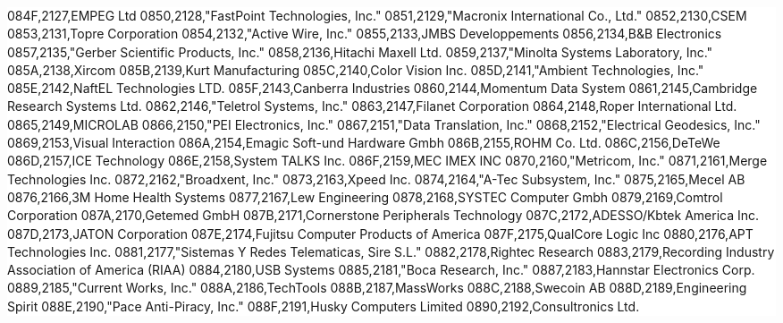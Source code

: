 084F,2127,EMPEG Ltd
0850,2128,"FastPoint Technologies, Inc."
0851,2129,"Macronix International Co., Ltd."
0852,2130,CSEM
0853,2131,Topre Corporation
0854,2132,"Active Wire, Inc."
0855,2133,JMBS Developpements
0856,2134,B&B Electronics
0857,2135,"Gerber Scientific Products, Inc."
0858,2136,Hitachi Maxell Ltd.
0859,2137,"Minolta Systems Laboratory, Inc."
085A,2138,Xircom
085B,2139,Kurt Manufacturing
085C,2140,Color Vision Inc.
085D,2141,"Ambient Technologies, Inc."
085E,2142,NaftEL Technologies LTD.
085F,2143,Canberra Industries
0860,2144,Momentum Data System
0861,2145,Cambridge Research Systems Ltd.
0862,2146,"Teletrol Systems, Inc."
0863,2147,Filanet Corporation
0864,2148,Roper International Ltd.
0865,2149,MICROLAB
0866,2150,"PEI Electronics, Inc."
0867,2151,"Data Translation, Inc."
0868,2152,"Electrical Geodesics, Inc."
0869,2153,Visual Interaction
086A,2154,Emagic Soft-und Hardware Gmbh
086B,2155,ROHM Co. Ltd.
086C,2156,DeTeWe
086D,2157,ICE Technology
086E,2158,System TALKS Inc.
086F,2159,MEC IMEX INC
0870,2160,"Metricom, Inc."
0871,2161,Merge Technologies Inc.
0872,2162,"Broadxent, Inc."
0873,2163,Xpeed Inc.
0874,2164,"A-Tec Subsystem, Inc."
0875,2165,Mecel AB
0876,2166,3M Home Health Systems
0877,2167,Lew Engineering
0878,2168,SYSTEC Computer Gmbh
0879,2169,Comtrol Corporation
087A,2170,Getemed GmbH
087B,2171,Cornerstone Peripherals Technology
087C,2172,ADESSO/Kbtek America Inc.
087D,2173,JATON Corporation
087E,2174,Fujitsu Computer Products of America
087F,2175,QualCore Logic Inc
0880,2176,APT Technologies Inc.
0881,2177,"Sistemas Y Redes Telematicas, Sire S.L."
0882,2178,Rightec Research
0883,2179,Recording Industry Association of America (RIAA)
0884,2180,USB Systems
0885,2181,"Boca Research, Inc."
0887,2183,Hannstar Electronics Corp.
0889,2185,"Current Works, Inc."
088A,2186,TechTools
088B,2187,MassWorks
088C,2188,Swecoin AB
088D,2189,Engineering Spirit
088E,2190,"Pace Anti-Piracy, Inc."
088F,2191,Husky Computers Limited
0890,2192,Consultronics Ltd.